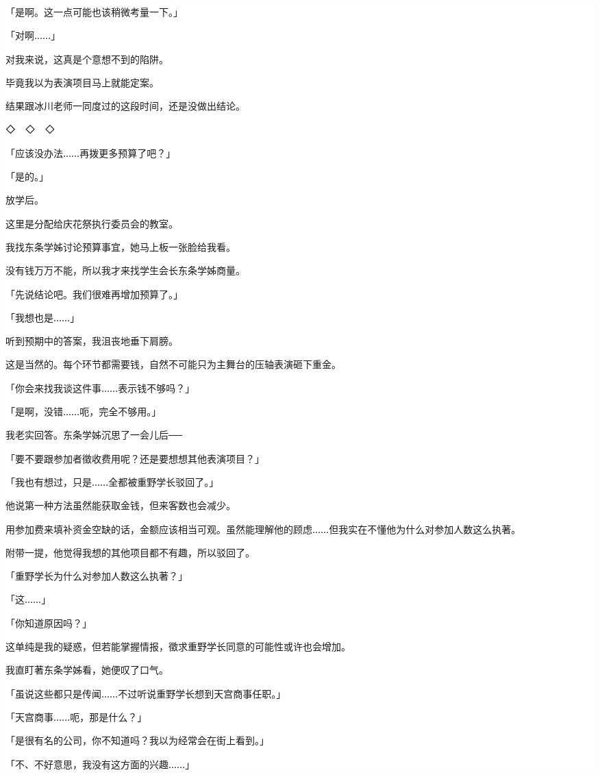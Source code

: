 「是啊。这一点可能也该稍微考量一下。」

「对啊……」

对我来说，这真是个意想不到的陷阱。

毕竟我以为表演项目马上就能定案。

结果跟冰川老师一同度过的这段时间，还是没做出结论。

◇　◇　◇

「应该没办法……再拨更多预算了吧？」

「是的。」

放学后。

这里是分配给庆花祭执行委员会的教室。

我找东条学姊讨论预算事宜，她马上板一张脸给我看。

没有钱万万不能，所以我才来找学生会长东条学姊商量。

「先说结论吧。我们很难再增加预算了。」

「我想也是……」

听到预期中的答案，我沮丧地垂下肩膀。

这是当然的。每个环节都需要钱，自然不可能只为主舞台的压轴表演砸下重金。

「你会来找我谈这件事……表示钱不够吗？」

「是啊，没错……呃，完全不够用。」

我老实回答。东条学姊沉思了一会儿后──

「要不要跟参加者徵收费用呢？还是要想想其他表演项目？」

「我也有想过，只是……全都被重野学长驳回了。」

他说第一种方法虽然能获取金钱，但来客数也会减少。

用参加费来填补资金空缺的话，金额应该相当可观。虽然能理解他的顾虑……但我实在不懂他为什么对参加人数这么执著。

附带一提，他觉得我想的其他项目都不有趣，所以驳回了。

「重野学长为什么对参加人数这么执著？」

「这……」

「你知道原因吗？」

这单纯是我的疑惑，但若能掌握情报，徵求重野学长同意的可能性或许也会增加。

我直盯著东条学姊看，她便叹了口气。

「虽说这些都只是传闻……不过听说重野学长想到天宫商事任职。」

「天宫商事……呃，那是什么？」

「是很有名的公司，你不知道吗？我以为经常会在街上看到。」

「不、不好意思，我没有这方面的兴趣……」
